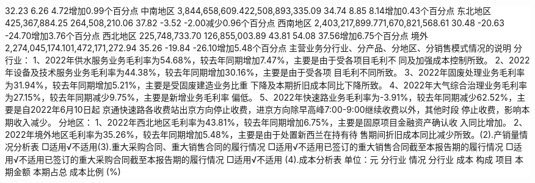 32.23
6.26
4.72增加0.99个百分点
中南地区
3,844,658,609.422,508,893,335.09
34.74
8.85
8.14增加0.43个百分点
东北地区
425,367,884.25
264,508,210.06
37.82
-3.52
-2.00减少0.96个百分点
西南地区
2,403,217,899.771,670,821,568.61
30.48
-20.63
-24.70增加3.76个百分点
西北地区
225,748,733.70
126,855,003.89
43.81
54.08
37.56增加6.75个百分点
境外
2,274,045,174.101,472,171,272.94
35.26
-19.84
-26.10增加5.48个百分点
主营业务分行业、分产品、分地区、分销售模式情况的说明
分行业：
1、2022年供水服务业务毛利率为54.68%，较去年同期增加7.47%，主要是由于受各项目毛利不
同及加强成本控制所致。
2、2022年设备及技术服务业务毛利率为44.38%，较去年同期增加30.16%，主要是由于受各项
目毛利不同所致。
3、2022年固废处理业务毛利率为31.94%，较去年同期增加5.21%，主要是受固废建造业务比重
下降及本期折旧成本同比下降所致。
4、2022年大气综合治理业务毛利率为27.15%，较去年同期减少9.75%，主要是新增业务毛利率
偏低。
5、2022年快速路业务毛利率为-3.91%，较去年同期减少62.52%，主要是自2022年6月10日起
京通快速路各收费站出京方向停止收费，进京方向除早高峰7:00-9:00继续收费以外，其他时段
停止收费，影响本期收入减少。
分地区：
1、2022年西北地区毛利率为43.81%，较去年同期增加6.75%，主要是固原项目金融资产确认收
入同比增加。
2、2022年境外地区毛利率为35.26%，较去年同期增加5.48%，主要是由于处置新西兰在持有待
售期间折旧成本同比减少所致。(2).产销量情况分析表
□适用√不适用(3).重大采购合同、重大销售合同的履行情况
□适用√不适用已签订的重大销售合同截至本报告期的履行情况
□适用√不适用已签订的重大采购合同截至本报告期的履行情况
□适用√不适用
(4).成本分析表
单位：元
分行业
情况
分行业
成本
构成
项目
本期金额
本期占总
成本比例
(%)